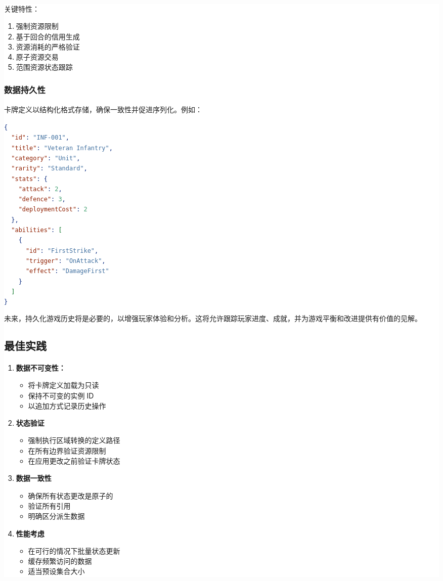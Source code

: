 关键特性：

1. 强制资源限制
2. 基于回合的信用生成
3. 资源消耗的严格验证
4. 原子资源交易
5. 范围资源状态跟踪

### 数据持久性

卡牌定义以结构化格式存储，确保一致性并促进序列化。例如：

```json
{
  "id": "INF-001",
  "title": "Veteran Infantry",
  "category": "Unit",
  "rarity": "Standard",
  "stats": {
    "attack": 2,
    "defence": 3,
    "deploymentCost": 2
  },
  "abilities": [
    {
      "id": "FirstStrike",
      "trigger": "OnAttack",
      "effect": "DamageFirst"
    }
  ]
}
```

未来，持久化游戏历史将是必要的，以增强玩家体验和分析。这将允许跟踪玩家进度、成就，并为游戏平衡和改进提供有价值的见解。

## 最佳实践

1. **数据不可变性：**

   - 将卡牌定义加载为只读
   - 保持不可变的实例 ID
   - 以追加方式记录历史操作

2. **状态验证**

   - 强制执行区域转换的定义路径
   - 在所有边界验证资源限制
   - 在应用更改之前验证卡牌状态

3. **数据一致性**

   - 确保所有状态更改是原子的
   - 验证所有引用
   - 明确区分派生数据

4. **性能考虑**
   - 在可行的情况下批量状态更新
   - 缓存频繁访问的数据
   - 适当预设集合大小
